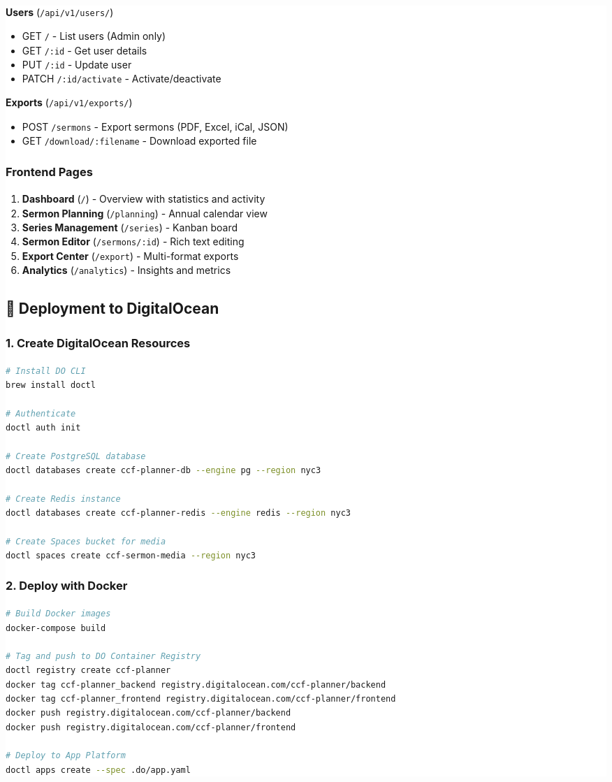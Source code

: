 **Users** (`/api/v1/users/`)
- GET `/` - List users (Admin only)
- GET `/:id` - Get user details
- PUT `/:id` - Update user
- PATCH `/:id/activate` - Activate/deactivate

**Exports** (`/api/v1/exports/`)
- POST `/sermons` - Export sermons (PDF, Excel, iCal, JSON)
- GET `/download/:filename` - Download exported file

### Frontend Pages

1. **Dashboard** (`/`) - Overview with statistics and activity
2. **Sermon Planning** (`/planning`) - Annual calendar view
3. **Series Management** (`/series`) - Kanban board
4. **Sermon Editor** (`/sermons/:id`) - Rich text editing
5. **Export Center** (`/export`) - Multi-format exports
6. **Analytics** (`/analytics`) - Insights and metrics

## 🚢 Deployment to DigitalOcean

### 1. Create DigitalOcean Resources

```bash
# Install DO CLI
brew install doctl

# Authenticate
doctl auth init

# Create PostgreSQL database
doctl databases create ccf-planner-db --engine pg --region nyc3

# Create Redis instance
doctl databases create ccf-planner-redis --engine redis --region nyc3

# Create Spaces bucket for media
doctl spaces create ccf-sermon-media --region nyc3
```

### 2. Deploy with Docker

```bash
# Build Docker images
docker-compose build

# Tag and push to DO Container Registry
doctl registry create ccf-planner
docker tag ccf-planner_backend registry.digitalocean.com/ccf-planner/backend
docker tag ccf-planner_frontend registry.digitalocean.com/ccf-planner/frontend
docker push registry.digitalocean.com/ccf-planner/backend
docker push registry.digitalocean.com/ccf-planner/frontend

# Deploy to App Platform
doctl apps create --spec .do/app.yaml
```
